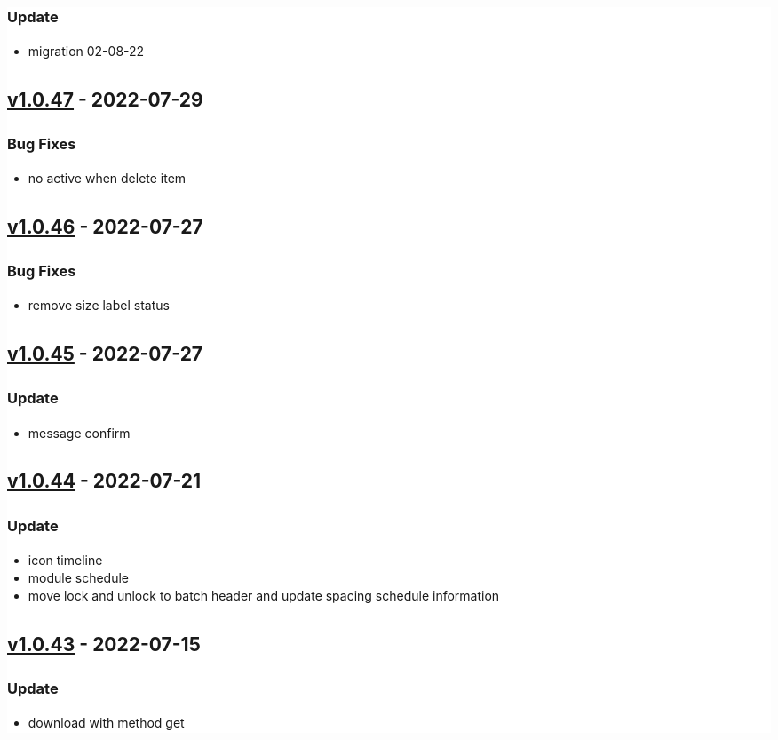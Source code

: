 ### Update

- migration 02-08-22


<a name="v1.0.47"></a>

## [v1.0.47] - 2022-07-29

### Bug Fixes

- no active when delete item


<a name="v1.0.46"></a>

## [v1.0.46] - 2022-07-27

### Bug Fixes

- remove size label status


<a name="v1.0.45"></a>

## [v1.0.45] - 2022-07-27

### Update

- message confirm


<a name="v1.0.44"></a>

## [v1.0.44] - 2022-07-21

### Update

- icon timeline
- module schedule
- move lock and unlock to batch header and update spacing schedule information


<a name="v1.0.43"></a>

## [v1.0.43] - 2022-07-15

### Update

- download with method get


<a name="v1.0.42"></a>


[Unreleased]: https://gitlab.com/gotecq-frontend/web.datapack-management/compare/v1.0.64...HEAD
[v1.0.64]: https://gitlab.com/gotecq-frontend/web.datapack-management/compare/v1.0.63...v1.0.64
[v1.0.63]: https://gitlab.com/gotecq-frontend/web.datapack-management/compare/v1.0.62...v1.0.63
[v1.0.62]: https://gitlab.com/gotecq-frontend/web.datapack-management/compare/v1.0.61...v1.0.62
[v1.0.61]: https://gitlab.com/gotecq-frontend/web.datapack-management/compare/v1.0.60...v1.0.61
[v1.0.60]: https://gitlab.com/gotecq-frontend/web.datapack-management/compare/v1.0.59...v1.0.60
[v1.0.59]: https://gitlab.com/gotecq-frontend/web.datapack-management/compare/v1.0.58...v1.0.59
[v1.0.58]: https://gitlab.com/gotecq-frontend/web.datapack-management/compare/v1.0.57...v1.0.58
[v1.0.57]: https://gitlab.com/gotecq-frontend/web.datapack-management/compare/v1.0.56...v1.0.57
[v1.0.56]: https://gitlab.com/gotecq-frontend/web.datapack-management/compare/v1.0.56-0...v1.0.56
[v1.0.56-0]: https://gitlab.com/gotecq-frontend/web.datapack-management/compare/v1.0.55...v1.0.56-0
[v1.0.55]: https://gitlab.com/gotecq-frontend/web.datapack-management/compare/v1.0.54...v1.0.55
[v1.0.54]: https://gitlab.com/gotecq-frontend/web.datapack-management/compare/v1.0.53...v1.0.54
[v1.0.53]: https://gitlab.com/gotecq-frontend/web.datapack-management/compare/v1.0.52...v1.0.53
[v1.0.52]: https://gitlab.com/gotecq-frontend/web.datapack-management/compare/v1.0.51...v1.0.52
[v1.0.51]: https://gitlab.com/gotecq-frontend/web.datapack-management/compare/v1.0.50...v1.0.51
[v1.0.50]: https://gitlab.com/gotecq-frontend/web.datapack-management/compare/v1.0.49...v1.0.50
[v1.0.49]: https://gitlab.com/gotecq-frontend/web.datapack-management/compare/v1.0.48...v1.0.49
[v1.0.48]: https://gitlab.com/gotecq-frontend/web.datapack-management/compare/v1.0.47...v1.0.48
[v1.0.47]: https://gitlab.com/gotecq-frontend/web.datapack-management/compare/v1.0.46...v1.0.47
[v1.0.46]: https://gitlab.com/gotecq-frontend/web.datapack-management/compare/v1.0.45...v1.0.46
[v1.0.45]: https://gitlab.com/gotecq-frontend/web.datapack-management/compare/v1.0.44...v1.0.45
[v1.0.44]: https://gitlab.com/gotecq-frontend/web.datapack-management/compare/v1.0.43...v1.0.44
[v1.0.43]: https://gitlab.com/gotecq-frontend/web.datapack-management/compare/v1.0.42...v1.0.43
[v1.0.42]: https://gitlab.com/gotecq-frontend/web.datapack-management/compare/v1.0.41...v1.0.42
[v1.0.41]: https://gitlab.com/gotecq-frontend/web.datapack-management/compare/v1.0.40...v1.0.41
[v1.0.40]: https://gitlab.com/gotecq-frontend/web.datapack-management/compare/v1.0.39...v1.0.40
[v1.0.39]: https://gitlab.com/gotecq-frontend/web.datapack-management/compare/v1.0.38...v1.0.39
[v1.0.38]: https://gitlab.com/gotecq-frontend/web.datapack-management/compare/v1.0.37...v1.0.38
[v1.0.37]: https://gitlab.com/gotecq-frontend/web.datapack-management/compare/v1.0.36...v1.0.37
[v1.0.36]: https://gitlab.com/gotecq-frontend/web.datapack-management/compare/v1.0.35...v1.0.36
[v1.0.35]: https://gitlab.com/gotecq-frontend/web.datapack-management/compare/v1.0.34...v1.0.35
[v1.0.34]: https://gitlab.com/gotecq-frontend/web.datapack-management/compare/v1.0.33...v1.0.34
[v1.0.33]: https://gitlab.com/gotecq-frontend/web.datapack-management/compare/v1.0.32...v1.0.33
[v1.0.32]: https://gitlab.com/gotecq-frontend/web.datapack-management/compare/v1.0.31...v1.0.32
[v1.0.31]: https://gitlab.com/gotecq-frontend/web.datapack-management/compare/v1.0.30...v1.0.31
[v1.0.30]: https://gitlab.com/gotecq-frontend/web.datapack-management/compare/v1.0.29...v1.0.30
[v1.0.29]: https://gitlab.com/gotecq-frontend/web.datapack-management/compare/v1.0.28...v1.0.29
[v1.0.28]: https://gitlab.com/gotecq-frontend/web.datapack-management/compare/v1.0.27...v1.0.28
[v1.0.27]: https://gitlab.com/gotecq-frontend/web.datapack-management/compare/v1.0.26...v1.0.27
[v1.0.26]: https://gitlab.com/gotecq-frontend/web.datapack-management/compare/v1.0.25...v1.0.26
[v1.0.25]: https://gitlab.com/gotecq-frontend/web.datapack-management/compare/v1.0.24...v1.0.25
[v1.0.24]: https://gitlab.com/gotecq-frontend/web.datapack-management/compare/v1.0.23...v1.0.24
[v1.0.23]: https://gitlab.com/gotecq-frontend/web.datapack-management/compare/v1.0.22...v1.0.23
[v1.0.22]: https://gitlab.com/gotecq-frontend/web.datapack-management/compare/v1.0.21...v1.0.22
[v1.0.21]: https://gitlab.com/gotecq-frontend/web.datapack-management/compare/v1.0.20...v1.0.21
[v1.0.20]: https://gitlab.com/gotecq-frontend/web.datapack-management/compare/v1.0.19...v1.0.20
[v1.0.19]: https://gitlab.com/gotecq-frontend/web.datapack-management/compare/v1.0.18...v1.0.19
[v1.0.18]: https://gitlab.com/gotecq-frontend/web.datapack-management/compare/v1.0.17...v1.0.18
[v1.0.17]: https://gitlab.com/gotecq-frontend/web.datapack-management/compare/v1.0.16...v1.0.17
[v1.0.16]: https://gitlab.com/gotecq-frontend/web.datapack-management/compare/v1.0.15...v1.0.16
[v1.0.15]: https://gitlab.com/gotecq-frontend/web.datapack-management/compare/v1.0.14...v1.0.15
[v1.0.14]: https://gitlab.com/gotecq-frontend/web.datapack-management/compare/v1.0.13...v1.0.14
[v1.0.13]: https://gitlab.com/gotecq-frontend/web.datapack-management/compare/v1.0.12...v1.0.13
[v1.0.12]: https://gitlab.com/gotecq-frontend/web.datapack-management/compare/v1.0.11...v1.0.12
[v1.0.11]: https://gitlab.com/gotecq-frontend/web.datapack-management/compare/v1.0.10...v1.0.11
[v1.0.10]: https://gitlab.com/gotecq-frontend/web.datapack-management/compare/v1.0.9...v1.0.10
[v1.0.9]: https://gitlab.com/gotecq-frontend/web.datapack-management/compare/v1.0.8...v1.0.9
[v1.0.8]: https://gitlab.com/gotecq-frontend/web.datapack-management/compare/v1.0.7...v1.0.8
[v1.0.7]: https://gitlab.com/gotecq-frontend/web.datapack-management/compare/v1.0.6...v1.0.7
[v1.0.6]: https://gitlab.com/gotecq-frontend/web.datapack-management/compare/v1.0.5...v1.0.6
[v1.0.5]: https://gitlab.com/gotecq-frontend/web.datapack-management/compare/v1.0.4...v1.0.5
[v1.0.4]: https://gitlab.com/gotecq-frontend/web.datapack-management/compare/v1.0.3...v1.0.4
[v1.0.3]: https://gitlab.com/gotecq-frontend/web.datapack-management/compare/v1.0.2...v1.0.3
[v1.0.2]: https://gitlab.com/gotecq-frontend/web.datapack-management/compare/v1.0.1...v1.0.2
[v1.0.1]: https://gitlab.com/gotecq-frontend/web.datapack-management/compare/v1.0.0...v1.0.1
[v1.0.0]: https://gitlab.com/gotecq-frontend/web.datapack-management/compare/v0.2.12...v1.0.0
[v0.2.12]: https://gitlab.com/gotecq-frontend/web.datapack-management/compare/v0.2.11...v0.2.12
[v0.2.11]: https://gitlab.com/gotecq-frontend/web.datapack-management/compare/v0.2.10...v0.2.11
[v0.2.10]: https://gitlab.com/gotecq-frontend/web.datapack-management/compare/v0.2.9...v0.2.10
[v0.2.9]: https://gitlab.com/gotecq-frontend/web.datapack-management/compare/v0.2.8...v0.2.9
[v0.2.8]: https://gitlab.com/gotecq-frontend/web.datapack-management/compare/v0.2.7...v0.2.8
[v0.2.7]: https://gitlab.com/gotecq-frontend/web.datapack-management/compare/v0.2.6...v0.2.7
[v0.2.6]: https://gitlab.com/gotecq-frontend/web.datapack-management/compare/v0.2.5...v0.2.6
[v0.2.5]: https://gitlab.com/gotecq-frontend/web.datapack-management/compare/v0.2.4...v0.2.5
[v0.2.4]: https://gitlab.com/gotecq-frontend/web.datapack-management/compare/v0.2.3...v0.2.4